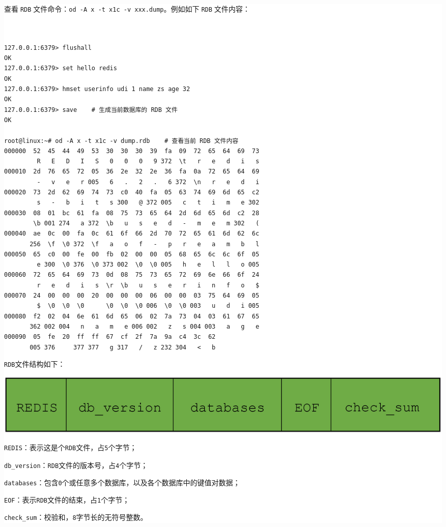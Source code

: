 查看 `RDB` 文件命令：`od -A x -t x1c -v xxx.dump`。例如如下 `RDB` 文件内容：

```shell


127.0.0.1:6379> flushall
OK
127.0.0.1:6379> set hello redis
OK
127.0.0.1:6379> hmset userinfo udi 1 name zs age 32
OK
127.0.0.1:6379> save    # 生成当前数据库的 RDB 文件
OK

root@linux:~# od -A x -t x1c -v dump.rdb    # 查看当前 RDB 文件内容
000000  52  45  44  49  53  30  30  30  39  fa  09  72  65  64  69  73
         R   E   D   I   S   0   0   0   9 372  \t   r   e   d   i   s
000010  2d  76  65  72  05  36  2e  32  2e  36  fa  0a  72  65  64  69
         -   v   e   r 005   6   .   2   .   6 372  \n   r   e   d   i
000020  73  2d  62  69  74  73  c0  40  fa  05  63  74  69  6d  65  c2
         s   -   b   i   t   s 300   @ 372 005   c   t   i   m   e 302
000030  08  01  bc  61  fa  08  75  73  65  64  2d  6d  65  6d  c2  28
        \b 001 274   a 372  \b   u   s   e   d   -   m   e   m 302   (
000040  ae  0c  00  fa  0c  61  6f  66  2d  70  72  65  61  6d  62  6c
       256  \f  \0 372  \f   a   o   f   -   p   r   e   a   m   b   l
000050  65  c0  00  fe  00  fb  02  00  00  05  68  65  6c  6c  6f  05
         e 300  \0 376  \0 373 002  \0  \0 005   h   e   l   l   o 005
000060  72  65  64  69  73  0d  08  75  73  65  72  69  6e  66  6f  24
         r   e   d   i   s  \r  \b   u   s   e   r   i   n   f   o   $
000070  24  00  00  00  20  00  00  00  06  00  00  03  75  64  69  05
         $  \0  \0  \0      \0  \0  \0 006  \0  \0 003   u   d   i 005
000080  f2  02  04  6e  61  6d  65  06  02  7a  73  04  03  61  67  65
       362 002 004   n   a   m   e 006 002   z   s 004 003   a   g   e
000090  05  fe  20  ff  ff  67  cf  2f  7a  9a  c4  3c  62
       005 376     377 377   g 317   /   z 232 304   <   b

```

`RDB`文件结构如下：

![](./pics/rdb_2.png)

`REDIS`：表示这是个`RDB`文件，占`5`个字节；

`db_version`：`RDB`文件的版本号，占`4`个字节；

`databases`：包含`0`个或任意多个数据库，以及各个数据库中的键值对数据；

`EOF`：表示`RDB`文件的结束，占`1`个字节；

`check_sum`：校验和，`8`字节长的无符号整数。

